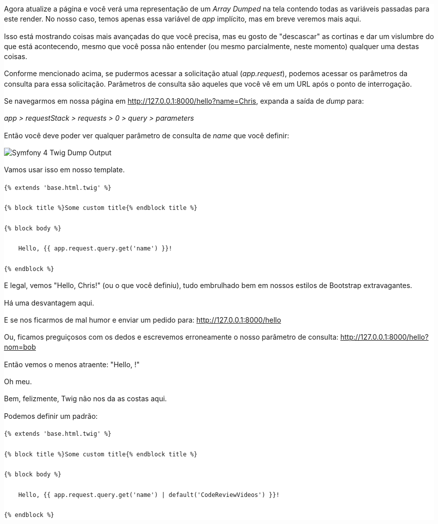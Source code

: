Agora atualize a página e você verá uma representação de um *Array Dumped* na tela contendo todas as variáveis ​​passadas para este render. No nosso caso, temos apenas essa variável de *app* implícito, mas em breve veremos mais aqui.

Isso está mostrando coisas mais avançadas do que você precisa, mas eu gosto de &quot;descascar&quot; as cortinas e dar um vislumbre do que está acontecendo, mesmo que você possa não entender (ou mesmo parcialmente, neste momento) qualquer uma destas coisas.

Conforme mencionado acima, se pudermos acessar a solicitação atual (*app.request*), podemos acessar os parâmetros da consulta para essa solicitação. Parâmetros de consulta são aqueles que você vê em um URL após o ponto de interrogação.

Se navegarmos em nossa página em http://127.0.0.1:8000/hello?name=Chris, expanda a saída de *dump* para:

*app > requestStack > requests > 0 > query > parameters*

Então você deve poder ver qualquer parâmetro de consulta de *name* que você definir:

![Symfony 4 Twig Dump Output](https://codereviewvideos.com/blog/wp-content/uploads/2018/01/twig-template-dump.png)

Vamos usar isso em nosso template.

```terminal
{% extends 'base.html.twig' %}

{% block title %}Some custom title{% endblock title %}

{% block body %}

    Hello, {{ app.request.query.get('name') }}!

{% endblock %}
```

E legal, vemos &quot;Hello, Chris!&quot; (ou o que você definiu), tudo embrulhado bem em nossos estilos de Bootstrap extravagantes.

Há uma desvantagem aqui.

E se nos ficarmos de mal humor e enviar um pedido para: http://127.0.0.1:8000/hello

Ou, ficamos preguiçosos com os dedos e escrevemos erroneamente o nosso parâmetro de consulta: http://127.0.0.1:8000/hello?nom=bob

Então vemos o menos atraente: &quot;Hello, !&quot;

Oh meu.

Bem, felizmente, Twig não nos da as costas aqui.

Podemos definir um padrão:

```terminal
{% extends 'base.html.twig' %}

{% block title %}Some custom title{% endblock title %}

{% block body %}

    Hello, {{ app.request.query.get('name') | default('CodeReviewVideos') }}!

{% endblock %}
```
